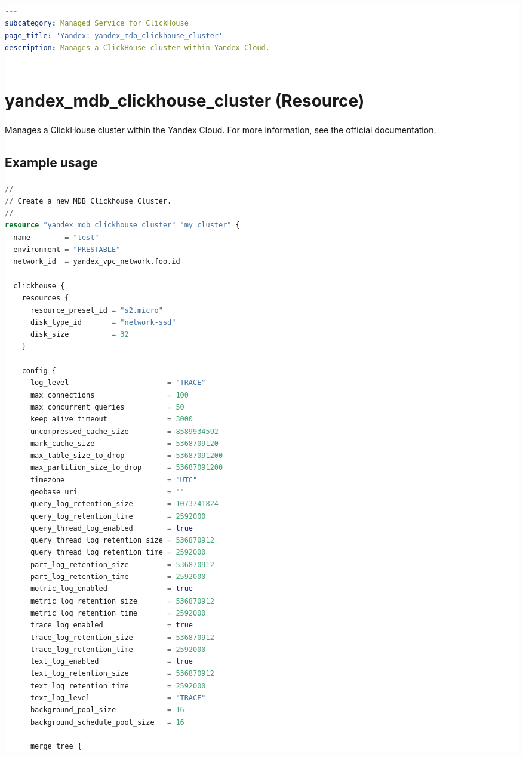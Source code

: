 ```yaml
---
subcategory: Managed Service for ClickHouse
page_title: 'Yandex: yandex_mdb_clickhouse_cluster'
description: Manages a ClickHouse cluster within Yandex Cloud.
---
```


# yandex_mdb_clickhouse_cluster (Resource)

Manages a ClickHouse cluster within the Yandex Cloud. For more information, see [the official documentation](https://yandex.cloud/docs/managed-clickhouse/concepts).

## Example usage

```terraform
//
// Create a new MDB Clickhouse Cluster.
//
resource "yandex_mdb_clickhouse_cluster" "my_cluster" {
  name        = "test"
  environment = "PRESTABLE"
  network_id  = yandex_vpc_network.foo.id

  clickhouse {
    resources {
      resource_preset_id = "s2.micro"
      disk_type_id       = "network-ssd"
      disk_size          = 32
    }

    config {
      log_level                       = "TRACE"
      max_connections                 = 100
      max_concurrent_queries          = 50
      keep_alive_timeout              = 3000
      uncompressed_cache_size         = 8589934592
      mark_cache_size                 = 5368709120
      max_table_size_to_drop          = 53687091200
      max_partition_size_to_drop      = 53687091200
      timezone                        = "UTC"
      geobase_uri                     = ""
      query_log_retention_size        = 1073741824
      query_log_retention_time        = 2592000
      query_thread_log_enabled        = true
      query_thread_log_retention_size = 536870912
      query_thread_log_retention_time = 2592000
      part_log_retention_size         = 536870912
      part_log_retention_time         = 2592000
      metric_log_enabled              = true
      metric_log_retention_size       = 536870912
      metric_log_retention_time       = 2592000
      trace_log_enabled               = true
      trace_log_retention_size        = 536870912
      trace_log_retention_time        = 2592000
      text_log_enabled                = true
      text_log_retention_size         = 536870912
      text_log_retention_time         = 2592000
      text_log_level                  = "TRACE"
      background_pool_size            = 16
      background_schedule_pool_size   = 16

      merge_tree {
```